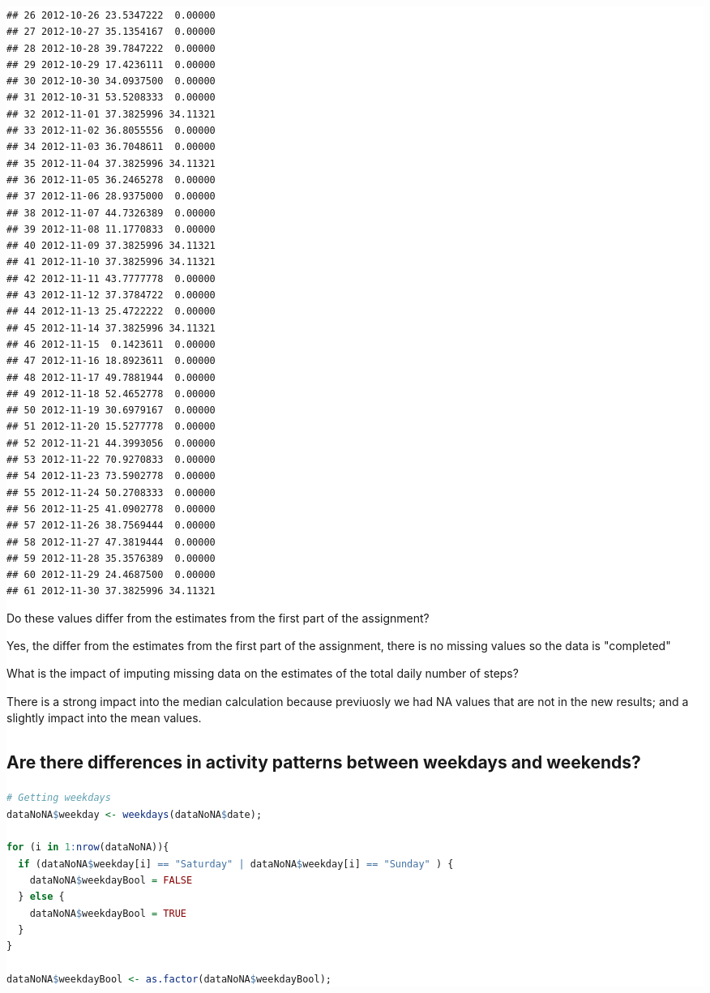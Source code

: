 ```
## 26 2012-10-26 23.5347222  0.00000
## 27 2012-10-27 35.1354167  0.00000
## 28 2012-10-28 39.7847222  0.00000
## 29 2012-10-29 17.4236111  0.00000
## 30 2012-10-30 34.0937500  0.00000
## 31 2012-10-31 53.5208333  0.00000
## 32 2012-11-01 37.3825996 34.11321
## 33 2012-11-02 36.8055556  0.00000
## 34 2012-11-03 36.7048611  0.00000
## 35 2012-11-04 37.3825996 34.11321
## 36 2012-11-05 36.2465278  0.00000
## 37 2012-11-06 28.9375000  0.00000
## 38 2012-11-07 44.7326389  0.00000
## 39 2012-11-08 11.1770833  0.00000
## 40 2012-11-09 37.3825996 34.11321
## 41 2012-11-10 37.3825996 34.11321
## 42 2012-11-11 43.7777778  0.00000
## 43 2012-11-12 37.3784722  0.00000
## 44 2012-11-13 25.4722222  0.00000
## 45 2012-11-14 37.3825996 34.11321
## 46 2012-11-15  0.1423611  0.00000
## 47 2012-11-16 18.8923611  0.00000
## 48 2012-11-17 49.7881944  0.00000
## 49 2012-11-18 52.4652778  0.00000
## 50 2012-11-19 30.6979167  0.00000
## 51 2012-11-20 15.5277778  0.00000
## 52 2012-11-21 44.3993056  0.00000
## 53 2012-11-22 70.9270833  0.00000
## 54 2012-11-23 73.5902778  0.00000
## 55 2012-11-24 50.2708333  0.00000
## 56 2012-11-25 41.0902778  0.00000
## 57 2012-11-26 38.7569444  0.00000
## 58 2012-11-27 47.3819444  0.00000
## 59 2012-11-28 35.3576389  0.00000
## 60 2012-11-29 24.4687500  0.00000
## 61 2012-11-30 37.3825996 34.11321
```

Do these values differ from the estimates from the first part of the assignment?

Yes, the differ from the estimates from the first part of the assignment, there is no missing values so the data is "completed"

What is the impact of imputing missing data on the estimates of the total daily number of steps?

There is a strong impact into the median calculation because previuosly we had NA values that are not in the new results; and a slightly impact into the mean values.

## Are there differences in activity patterns between weekdays and weekends?


```r
# Getting weekdays
dataNoNA$weekday <- weekdays(dataNoNA$date);

for (i in 1:nrow(dataNoNA)){
  if (dataNoNA$weekday[i] == "Saturday" | dataNoNA$weekday[i] == "Sunday" ) { 
    dataNoNA$weekdayBool = FALSE
  } else {
    dataNoNA$weekdayBool = TRUE
  }
}

dataNoNA$weekdayBool <- as.factor(dataNoNA$weekdayBool);
```